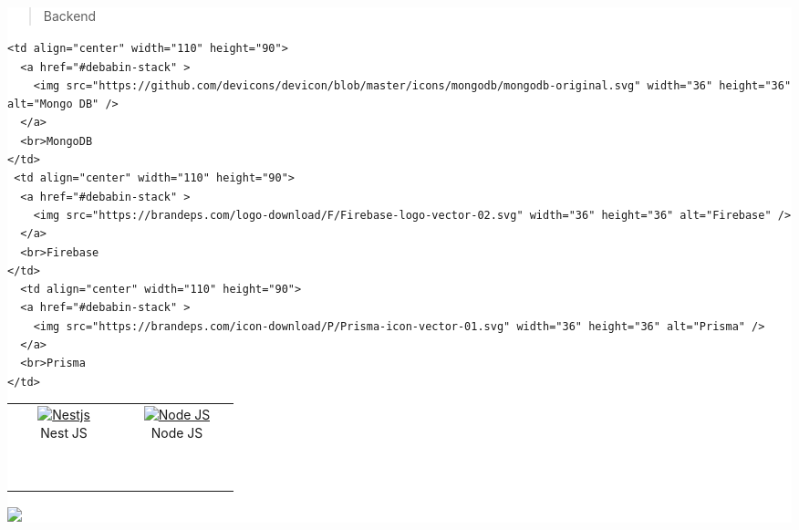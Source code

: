 > Backend

<table width='100%'>
  <tr>
    <td align="center" width="110" height="90"> 
      <a href="#debabin-stack" >
        <img src="https://brandeps.com/icon-download/N/Nestjs-icon-vector-01.svg" width="36" height="36" alt="Nestjs" />
      </a>
      <br>Nest JS
    </td>
    <td align="center" width="110" height="90"> 
      <a href="#debabin-stack" >
        <img src="https://brandeps.com/icon-download/N/Nodejs-icon-vector-02.svg" width="36" height="36" alt="Node JS" />
      </a>
      <br>Node JS
    </td>

    <td align="center" width="110" height="90">
      <a href="#debabin-stack" >
        <img src="https://github.com/devicons/devicon/blob/master/icons/mongodb/mongodb-original.svg" width="36" height="36" alt="Mongo DB" />
      </a>
      <br>MongoDB
    </td>
     <td align="center" width="110" height="90"> 
      <a href="#debabin-stack" >
        <img src="https://brandeps.com/logo-download/F/Firebase-logo-vector-02.svg" width="36" height="36" alt="Firebase" />
      </a>
      <br>Firebase
    </td>
      <td align="center" width="110" height="90"> 
      <a href="#debabin-stack" >
        <img src="https://brandeps.com/icon-download/P/Prisma-icon-vector-01.svg" width="36" height="36" alt="Prisma" />
      </a>
      <br>Prisma
    </td>
  </tr> 
</table>


<div width="90%">
<a href="#">
 <img width=60% align="center" src="https://github-readme-stats.vercel.app/api/top-langs/?username=UtkirbekYuldoshev96&layout=compact&hide_border=true&title_color=00bfbf&text_color=00bfbf&bg_color=0d1117" />
</a>
</div>


 




 
